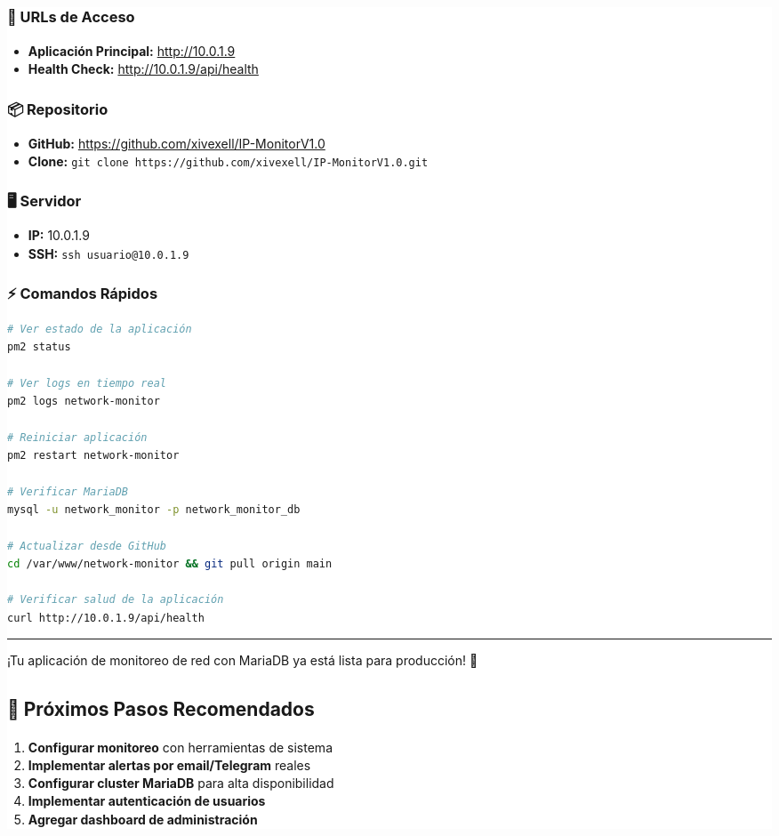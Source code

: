 ### 🔗 URLs de Acceso
- **Aplicación Principal:** http://10.0.1.9
- **Health Check:** http://10.0.1.9/api/health

### 📦 Repositorio
- **GitHub:** https://github.com/xivexell/IP-MonitorV1.0
- **Clone:** `git clone https://github.com/xivexell/IP-MonitorV1.0.git`

### 🖥️ Servidor
- **IP:** 10.0.1.9
- **SSH:** `ssh usuario@10.0.1.9`

### ⚡ Comandos Rápidos
```bash
# Ver estado de la aplicación
pm2 status

# Ver logs en tiempo real
pm2 logs network-monitor

# Reiniciar aplicación
pm2 restart network-monitor

# Verificar MariaDB
mysql -u network_monitor -p network_monitor_db

# Actualizar desde GitHub
cd /var/www/network-monitor && git pull origin main

# Verificar salud de la aplicación
curl http://10.0.1.9/api/health
```

---

¡Tu aplicación de monitoreo de red con MariaDB ya está lista para producción! 🎉

## 🚀 Próximos Pasos Recomendados

1. **Configurar monitoreo** con herramientas de sistema
2. **Implementar alertas por email/Telegram** reales
3. **Configurar cluster MariaDB** para alta disponibilidad
4. **Implementar autenticación de usuarios**
5. **Agregar dashboard de administración**